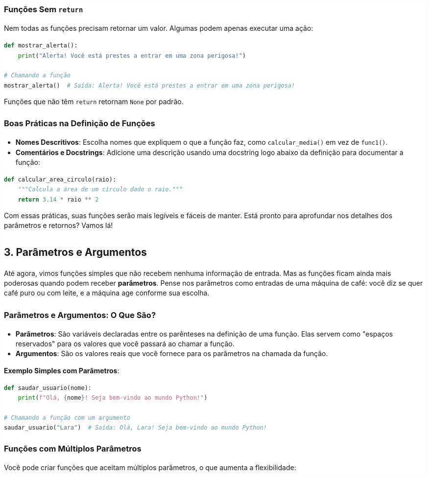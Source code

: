 ### Funções Sem `return`

Nem todas as funções precisam retornar um valor. Algumas podem apenas executar uma ação:

```python
def mostrar_alerta():
    print("Alerta! Você está prestes a entrar em uma zona perigosa!")

# Chamando a função
mostrar_alerta()  # Saída: Alerta! Você está prestes a entrar em uma zona perigosa!
```

Funções que não têm `return` retornam `None` por padrão.

### Boas Práticas na Definição de Funções

- **Nomes Descritivos**: Escolha nomes que expliquem o que a função faz, como `calcular_media()` em vez de `func1()`.
- **Comentários e Docstrings**: Adicione uma descrição usando uma docstring logo abaixo da definição para documentar a função:

```python
def calcular_area_circulo(raio):
    """Calcula a área de um círculo dado o raio."""
    return 3.14 * raio ** 2
```

Com essas práticas, suas funções serão mais legíveis e fáceis de manter. Está pronto para aprofundar nos detalhes dos parâmetros e retornos? Vamos lá!

## 3. Parâmetros e Argumentos

Até agora, vimos funções simples que não recebem nenhuma informação de entrada. Mas as funções ficam ainda mais poderosas quando podem receber **parâmetros**. Pense nos parâmetros como entradas de uma máquina de café: você diz se quer café puro ou com leite, e a máquina age conforme sua escolha.

### Parâmetros e Argumentos: O Que São?

- **Parâmetros**: São variáveis declaradas entre os parênteses na definição de uma função. Elas servem como "espaços reservados" para os valores que você passará ao chamar a função.
- **Argumentos**: São os valores reais que você fornece para os parâmetros na chamada da função.

**Exemplo Simples com Parâmetros**:

```python
def saudar_usuario(nome):
    print(f"Olá, {nome}! Seja bem-vindo ao mundo Python!")

# Chamando a função com um argumento
saudar_usuario("Lara")  # Saída: Olá, Lara! Seja bem-vindo ao mundo Python!
```

### Funções com Múltiplos Parâmetros

Você pode criar funções que aceitam múltiplos parâmetros, o que aumenta a flexibilidade:
